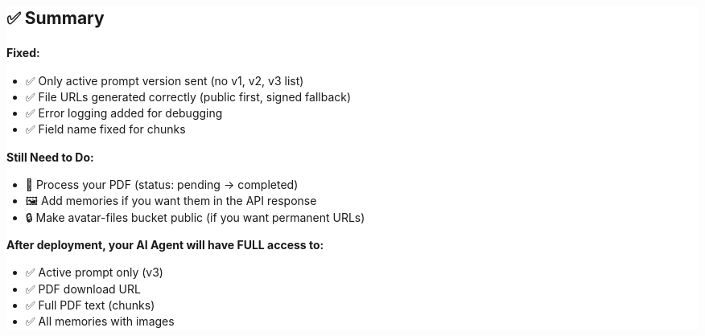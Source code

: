 
## ✅ Summary

**Fixed:**
- ✅ Only active prompt version sent (no v1, v2, v3 list)
- ✅ File URLs generated correctly (public first, signed fallback)
- ✅ Error logging added for debugging
- ✅ Field name fixed for chunks

**Still Need to Do:**
- 📄 Process your PDF (status: pending → completed)
- 🖼️ Add memories if you want them in the API response
- 🔒 Make avatar-files bucket public (if you want permanent URLs)

**After deployment, your AI Agent will have FULL access to:**
- ✅ Active prompt only (v3)
- ✅ PDF download URL
- ✅ Full PDF text (chunks)
- ✅ All memories with images
